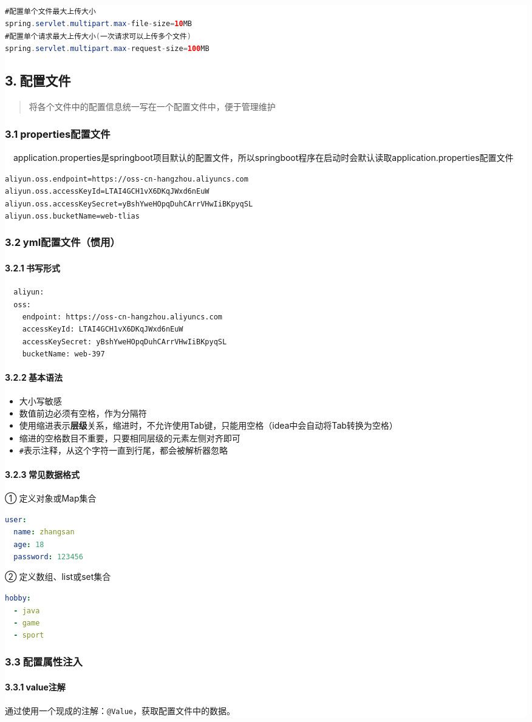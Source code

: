 ```java
#配置单个文件最大上传大小
spring.servlet.multipart.max-file-size=10MB
#配置单个请求最大上传大小(一次请求可以上传多个文件)
spring.servlet.multipart.max-request-size=100MB
```

## 3. 配置文件
>将各个文件中的配置信息统一写在一个配置文件中，便于管理维护
### 3.1 properties配置文件
&emsp;application.properties是springboot项目默认的配置文件，所以springboot程序在启动时会默认读取application.properties配置文件
~~~properties
aliyun.oss.endpoint=https://oss-cn-hangzhou.aliyuncs.com
aliyun.oss.accessKeyId=LTAI4GCH1vX6DKqJWxd6nEuW
aliyun.oss.accessKeySecret=yBshYweHOpqDuhCArrVHwIiBKpyqSL
aliyun.oss.bucketName=web-tlias
~~~

### 3.2 yml配置文件（惯用）
#### 3.2.1 书写形式
```properties
  aliyun:
  oss:
    endpoint: https://oss-cn-hangzhou.aliyuncs.com
    accessKeyId: LTAI4GCH1vX6DKqJWxd6nEuW
    accessKeySecret: yBshYweHOpqDuhCArrVHwIiBKpyqSL
    bucketName: web-397
```
#### 3.2.2 基本语法
- 大小写敏感
- 数值前边必须有空格，作为分隔符
- 使用缩进表示**层级**关系，缩进时，不允许使用Tab键，只能用空格（idea中会自动将Tab转换为空格）
- 缩进的空格数目不重要，只要相同层级的元素左侧对齐即可
- `#`表示注释，从这个字符一直到行尾，都会被解析器忽略

#### 3.2.3 常见数据格式
①  定义对象或Map集合
```yml
user:
  name: zhangsan
  age: 18
  password: 123456
```
② 定义数组、list或set集合
```yml
hobby: 
  - java
  - game
  - sport
```
### 3.3 配置属性注入
#### 3.3.1 value注解
通过使用一个现成的注解：`@Value`，获取配置文件中的数据。
